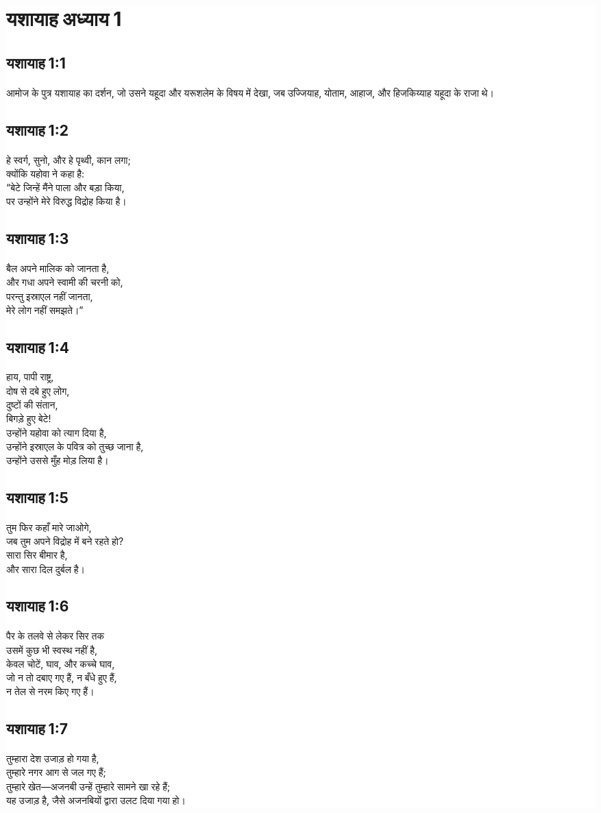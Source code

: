 # यशायाह अध्याय 1

## यशायाह 1:1  
आमोज के पुत्र यशायाह का दर्शन, जो उसने यहूदा और यरूशलेम के विषय में देखा, जब उज्जियाह, योताम, आहाज, और हिजकिय्याह यहूदा के राजा थे।

## यशायाह 1:2  
हे स्वर्ग, सुनो, और हे पृथ्वी, कान लगा;  
क्योंकि यहोवा ने कहा है:  
“बेटे जिन्हें मैंने पाला और बड़ा किया,  
पर उन्होंने मेरे विरुद्ध विद्रोह किया है।

## यशायाह 1:3  
बैल अपने मालिक को जानता है,  
और गधा अपने स्वामी की चरनी को,  
परन्तु इस्राएल नहीं जानता,  
मेरे लोग नहीं समझते।”

## यशायाह 1:4  
हाय, पापी राष्ट्र,  
दोष से दबे हुए लोग,  
दुष्टों की संतान,  
बिगड़े हुए बेटे!  
उन्होंने यहोवा को त्याग दिया है,  
उन्होंने इस्राएल के पवित्र को तुच्छ जाना है,  
उन्होंने उससे मुँह मोड़ लिया है।

## यशायाह 1:5  
तुम फिर कहाँ मारे जाओगे,  
जब तुम अपने विद्रोह में बने रहते हो?  
सारा सिर बीमार है,  
और सारा दिल दुर्बल है।

## यशायाह 1:6  
पैर के तलवे से लेकर सिर तक  
उसमें कुछ भी स्वस्थ नहीं है,  
केवल चोटें, घाव, और कच्चे घाव,  
जो न तो दबाए गए हैं, न बँधे हुए हैं,  
न तेल से नरम किए गए हैं।

## यशायाह 1:7  
तुम्हारा देश उजाड़ हो गया है,  
तुम्हारे नगर आग से जल गए हैं;  
तुम्हारे खेत—अजनबी उन्हें तुम्हारे सामने खा रहे हैं;  
यह उजाड़ है, जैसे अजनबियों द्वारा उलट दिया गया हो।
